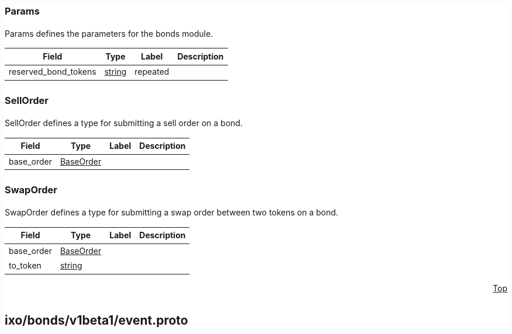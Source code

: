 ### Params
Params defines the parameters for the bonds module.


| Field | Type | Label | Description |
| ----- | ---- | ----- | ----------- |
| reserved_bond_tokens | [string](#string) | repeated |  |






<a name="ixo.bonds.v1beta1.SellOrder"></a>

### SellOrder
SellOrder defines a type for submitting a sell order on a bond.


| Field | Type | Label | Description |
| ----- | ---- | ----- | ----------- |
| base_order | [BaseOrder](#ixo.bonds.v1beta1.BaseOrder) |  |  |






<a name="ixo.bonds.v1beta1.SwapOrder"></a>

### SwapOrder
SwapOrder defines a type for submitting a swap order between two tokens on a
bond.


| Field | Type | Label | Description |
| ----- | ---- | ----- | ----------- |
| base_order | [BaseOrder](#ixo.bonds.v1beta1.BaseOrder) |  |  |
| to_token | [string](#string) |  |  |





 

 

 

 



<a name="ixo/bonds/v1beta1/event.proto"></a>
<p align="right"><a href="#top">Top</a></p>

## ixo/bonds/v1beta1/event.proto



<a name="ixo.bonds.v1beta1.BondBuyOrderCancelledEvent"></a>
